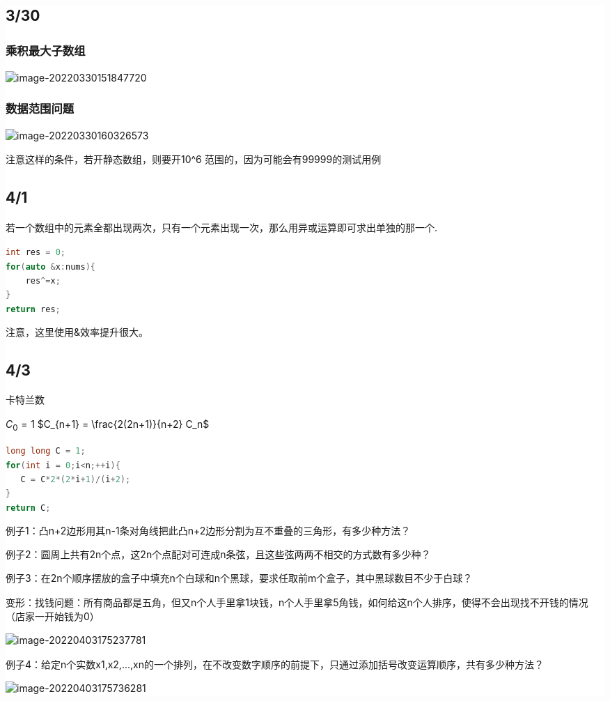 

## 3/30

### 乘积最大子数组

![image-20220330151847720](C:\Users\s'c\AppData\Roaming\Typora\typora-user-images\image-20220330151847720.png)



### 数据范围问题

![image-20220330160326573](C:\Users\s'c\AppData\Roaming\Typora\typora-user-images\image-20220330160326573.png) 

注意这样的条件，若开静态数组，则要开10^6 范围的，因为可能会有99999的测试用例



## 4/1

若一个数组中的元素全都出现两次，只有一个元素出现一次，那么用异或运算即可求出单独的那一个.

```c++
int res = 0;
for(auto &x:nums){
    res^=x;
}
return res;
```

注意，这里使用&效率提升很大。



## 4/3

卡特兰数

$C_0 = 1$        $C_{n+1} = \frac{2(2n+1)}{n+2} C_n$

 ```c++
long long C = 1;
for(int i = 0;i<n;++i){
    C = C*2*(2*i+1)/(i+2);
}
return C;
 ```

例子1：凸n+2边形用其n-1条对角线把此凸n+2边形分割为互不重叠的三角形，有多少种方法？

例子2：圆周上共有2n个点，这2n个点配对可连成n条弦，且这些弦两两不相交的方式数有多少种？

例子3：在2n个顺序摆放的盒子中填充n个白球和n个黑球，要求任取前m个盒子，其中黑球数目不少于白球？

​	变形：找钱问题：所有商品都是五角，但又n个人手里拿1块钱，n个人手里拿5角钱，如何给这n个人排序，使得不会出现找不开钱的情况（店家一开始钱为0）

![image-20220403175237781](C:\Users\s'c\AppData\Roaming\Typora\typora-user-images\image-20220403175237781.png)



例子4：给定n个实数x1,x2,...,xn的一个排列，在不改变数字顺序的前提下，只通过添加括号改变运算顺序，共有多少种方法？

![image-20220403175736281](C:\Users\s'c\AppData\Roaming\Typora\typora-user-images\image-20220403175736281.png)

